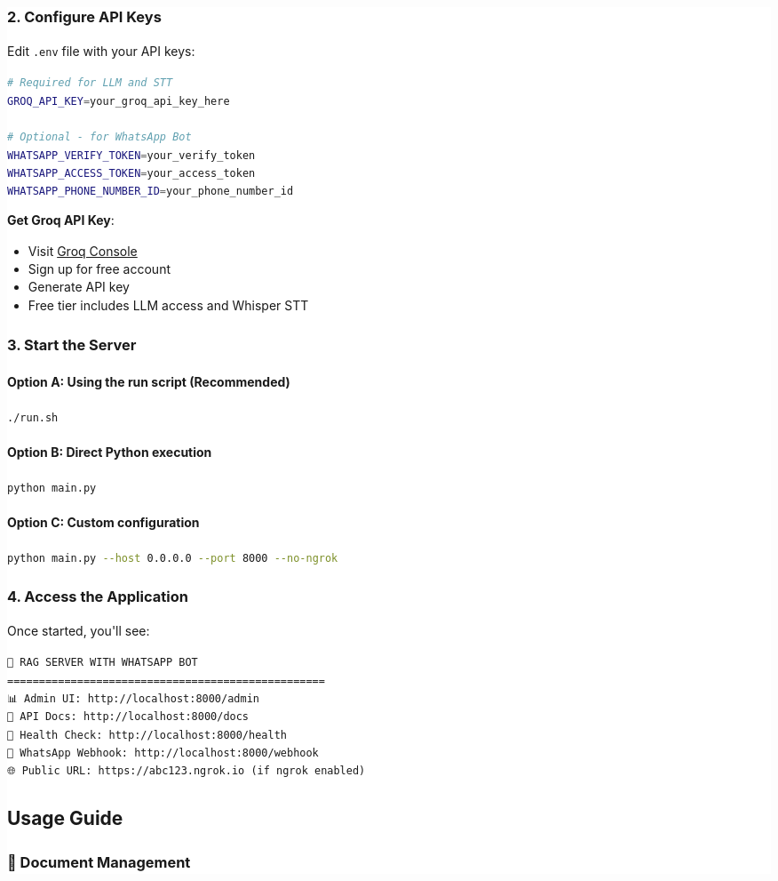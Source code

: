 ### 2. Configure API Keys

Edit `.env` file with your API keys:

```bash
# Required for LLM and STT
GROQ_API_KEY=your_groq_api_key_here

# Optional - for WhatsApp Bot
WHATSAPP_VERIFY_TOKEN=your_verify_token
WHATSAPP_ACCESS_TOKEN=your_access_token
WHATSAPP_PHONE_NUMBER_ID=your_phone_number_id
```

**Get Groq API Key**: 
- Visit [Groq Console](https://console.groq.com/)
- Sign up for free account
- Generate API key
- Free tier includes LLM access and Whisper STT

### 3. Start the Server

#### Option A: Using the run script (Recommended)
```bash
./run.sh
```

#### Option B: Direct Python execution
```bash
python main.py
```

#### Option C: Custom configuration
```bash
python main.py --host 0.0.0.0 --port 8000 --no-ngrok
```

### 4. Access the Application

Once started, you'll see:

```
🚀 RAG SERVER WITH WHATSAPP BOT
==================================================
📊 Admin UI: http://localhost:8000/admin
🔗 API Docs: http://localhost:8000/docs
💚 Health Check: http://localhost:8000/health
📱 WhatsApp Webhook: http://localhost:8000/webhook
🌐 Public URL: https://abc123.ngrok.io (if ngrok enabled)
```

## Usage Guide

### 📄 Document Management
